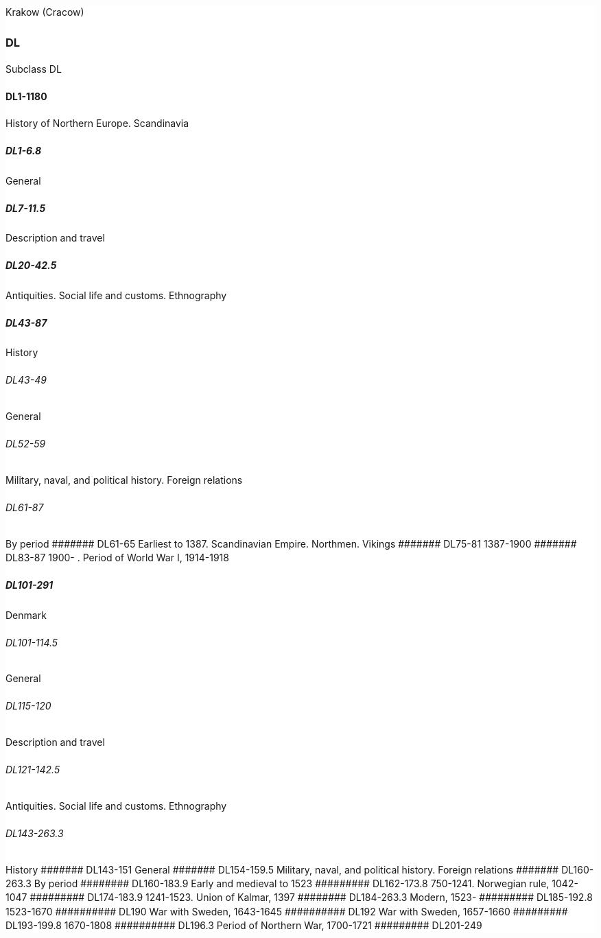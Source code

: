 Krakow (Cracow)
### DL    
Subclass DL    
#### DL1-1180
History of Northern Europe.  Scandinavia
##### DL1-6.8
General
##### DL7-11.5
Description and travel
##### DL20-42.5
Antiquities.  Social life and customs.  Ethnography
##### DL43-87
History
###### DL43-49
General
###### DL52-59
Military, naval, and political history.  Foreign relations
###### DL61-87
By period
####### DL61-65
Earliest to 1387.  Scandinavian Empire.  Northmen.  Vikings
####### DL75-81
1387-1900
####### DL83-87
1900-    .  Period of World War I, 1914-1918
##### DL101-291
Denmark
###### DL101-114.5
General
###### DL115-120
Description and travel
###### DL121-142.5
Antiquities.  Social life and customs.  Ethnography
###### DL143-263.3
History
####### DL143-151
General
####### DL154-159.5
Military, naval, and political history.  Foreign relations
####### DL160-263.3
By period
######## DL160-183.9
Early and medieval to 1523
######### DL162-173.8
750-1241.  Norwegian rule, 1042-1047
######### DL174-183.9
1241-1523.  Union of Kalmar, 1397
######## DL184-263.3
Modern, 1523-
######### DL185-192.8
1523-1670
########## DL190
War with Sweden, 1643-1645
########## DL192
War with Sweden, 1657-1660
######### DL193-199.8
1670-1808
########## DL196.3
Period of Northern War, 1700-1721
######### DL201-249